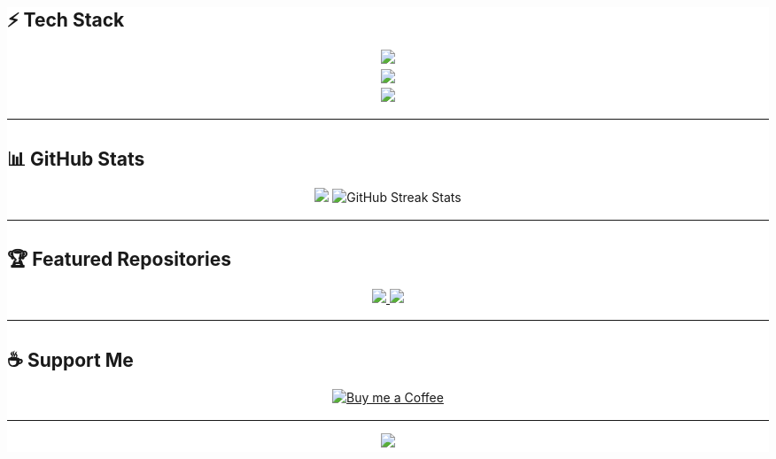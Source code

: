 ## ⚡ Tech Stack
<div align="center">
  <img src="https://skillicons.dev/icons?i=html,css,javascript,python,lua,opengl,github,vscode,git" /><br>
  <img src="https://skillicons.dev/icons?i=react,tailwind,bootstrap,figma,mysql,bash" /><br>
  <img src="https://skillicons.dev/icons?i=cpp,cs,java,linux" /><br>
</div>

---

## 📊 GitHub Stats
<div align="center">
  <img width="398" src="https://github-readme-stats.vercel.app/api?username=RyuMaldito&count_private=true&show_icons=true&theme=tokyonight&rank_icon=github&border_radius=8"/> 
  <img width="420" src="https://streak-stats.demolab.com?user=RyuMaldito&theme=tokyonight&hide_border=false" alt="GitHub Streak Stats"><br/>
</div>

---

## 🏆 Featured Repositories
<div align="center">
  <a href="https://github.com/RyuMaldito/Example-Project1">
    <img width=380 src="https://github-readme-stats.vercel.app/api/pin/?username=RyuMaldito&repo=Example-Project1&theme=tokyonight" />
  </a>
  <a href="https://github.com/RyuMaldito/Example-Project2">
    <img width=380 src="https://github-readme-stats.vercel.app/api/pin/?username=RyuMaldito&repo=Example-Project2&theme=tokyonight" />
  </a>
</div>

---

## ☕ Support Me
<p align="center">
  <a href="https://www.buymeacoffee.com/ryumaldito">
    <img src="https://cdn.buymeacoffee.com/buttons/v2/default-yellow.png" height="40" width="180" alt="Buy me a Coffee" />
  </a>
</p>

---

<div align="center">
  <img src="https://capsule-render.vercel.app/api?type=waving&color=FF4500&height=100&section=footer"/>
</div>
